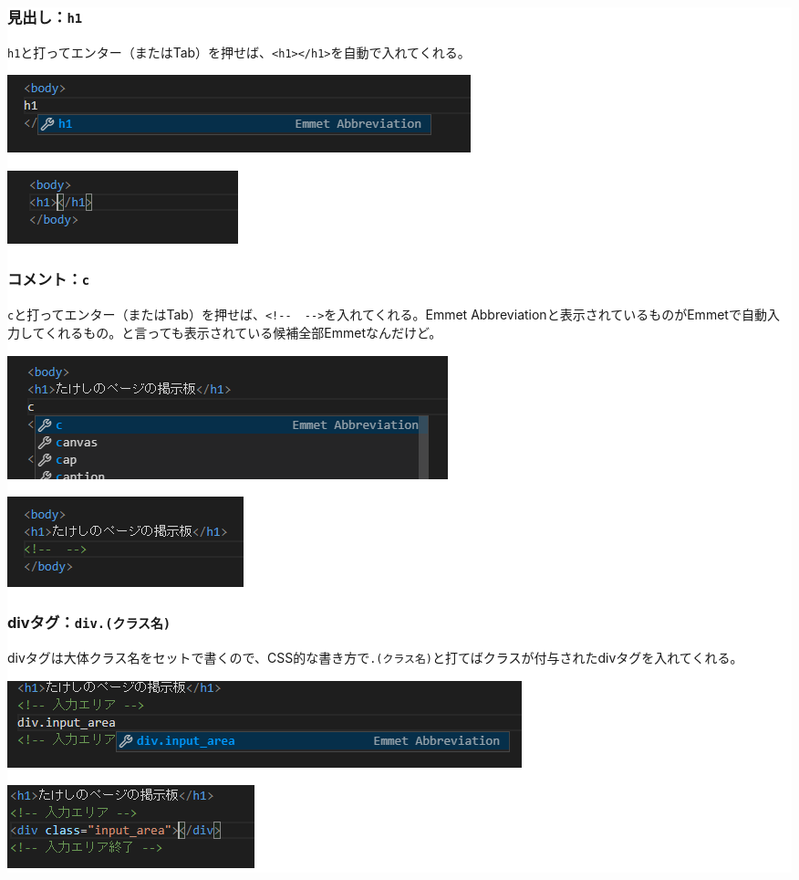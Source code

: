 ### 見出し：`h1`

`h1`と打ってエンター（またはTab）を押せば、`<h1></h1>`を自動で入れてくれる。

![image-20201213104345727](image/htmlform/image-20201213104345727.png)

![image-20201213104402885](image/htmlform/image-20201213104402885.png)

### コメント：`c`

`c`と打ってエンター（またはTab）を押せば、`<!--  -->`を入れてくれる。Emmet Abbreviationと表示されているものがEmmetで自動入力してくれるもの。と言っても表示されている候補全部Emmetなんだけど。

![image-20201213104732004](image/htmlform/image-20201213104732004.png)

![image-20201213104812706](image/htmlform/image-20201213104812706.png)

### divタグ：`div.(クラス名)`

divタグは大体クラス名をセットで書くので、CSS的な書き方で`.(クラス名)`と打てばクラスが付与されたdivタグを入れてくれる。

![image-20201213105200070](image/htmlform/image-20201213105200070.png)

![image-20201213105217594](image/htmlform/image-20201213105217594.png)
